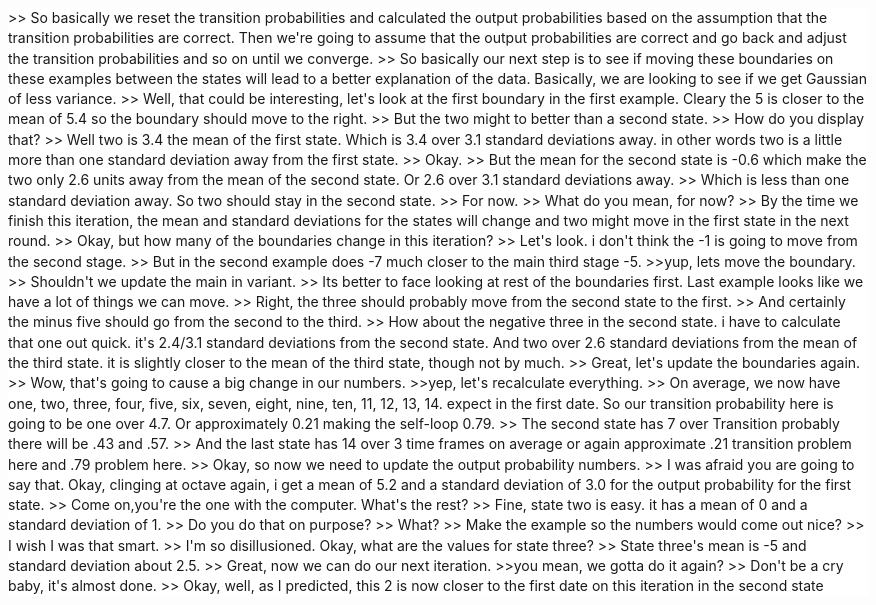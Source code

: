 &gt;&gt; So basically we reset the transition probabilities and calculated the output probabilities based on the assumption that the transition probabilities are correct. Then we're going to assume that the output probabilities are correct and go back and adjust the transition probabilities and so on until we converge. 
&gt;&gt; So basically our next step is to see if moving these boundaries on these examples between the states will lead to a better explanation of the data. Basically, we are looking to see if we get Gaussian of less variance. 
&gt;&gt; Well, that could be interesting, let's look at the first boundary in the first example. Cleary the 5 is closer to the mean of 5.4 so the boundary should move to the right. 
&gt;&gt; But the two might to better than a second state. 
&gt;&gt; How do you display that? 
&gt;&gt; Well two is 3.4 the mean of the first state. Which is 3.4 over 3.1 standard deviations away. in other words two is a little more than one standard deviation away from the first state. 
&gt;&gt; Okay. 
&gt;&gt; But the mean for the second state is -0.6 which make the two only 2.6 units away from the mean of the second state. Or 2.6 over 3.1 standard deviations away. 
&gt;&gt; Which is less than one standard deviation away. So two should stay in the second state. 
&gt;&gt; For now. 
&gt;&gt; What do you mean, for now? 
&gt;&gt; By the time we finish this iteration, the mean and standard deviations for the states will change and two might move in the first state in the next round. 
&gt;&gt; Okay, but how many of the boundaries change in this iteration? 
&gt;&gt; Let's look. i don't think the -1 is going to move from the second stage. 
&gt;&gt; But in the second example does -7 much closer to the main third stage -5. 
&gt;&gt;yup, lets move the boundary. 
&gt;&gt; Shouldn't we update the main in variant. 
&gt;&gt; Its better to face looking at rest of the boundaries first. Last example looks like we have a lot of things we can move. 
&gt;&gt; Right, the three should probably move from the second state to the first. 
&gt;&gt; And certainly the minus five should go from the second to the third. 
&gt;&gt; How about the negative three in the second state. i have to calculate that one out quick. it's 2.4/3.1 standard deviations from the second state. And two over 2.6 standard deviations from the mean of the third state. it is slightly closer to the mean of the third state, though not by much. 
&gt;&gt; Great, let's update the boundaries again. 
&gt;&gt; Wow, that's going to cause a big change in our numbers. 
&gt;&gt;yep, let's recalculate everything. 
&gt;&gt; On average, we now have one, two, three, four, five, six, seven, eight, nine, ten, 11, 12, 13, 14. expect in the first date. So our transition probability here is going to be one over 4.7. Or approximately 0.21 making the self-loop 0.79. 
&gt;&gt; The second state has 7 over Transition probably there will be .43 and .57. 
&gt;&gt; And the last state has 14 over 3 time frames on average or again approximate .21 transition problem here and .79 problem here. 
&gt;&gt; Okay, so now we need to update the output probability numbers. 
&gt;&gt; I was afraid you are going to say that. Okay, clinging at octave again, i get a mean of 5.2 and a standard deviation of 3.0 for the output probability for the first state. 
&gt;&gt; Come on,you're the one with the computer. What's the rest? 
&gt;&gt; Fine, state two is easy. it has a mean of 0 and a standard deviation of 1. 
&gt;&gt; Do you do that on purpose? 
&gt;&gt; What? 
&gt;&gt; Make the example so the numbers would come out nice? 
&gt;&gt; I wish I was that smart. 
&gt;&gt; I'm so disillusioned. Okay, what are the values for state three? 
&gt;&gt; State three's mean is -5 and standard deviation about 2.5. 
&gt;&gt; Great, now we can do our next iteration. 
&gt;&gt;you mean, we gotta do it again? 
&gt;&gt; Don't be a cry baby, it's almost done. 
&gt;&gt; Okay, well, as I predicted, this 2 is now closer to the first date on this iteration in the second state
